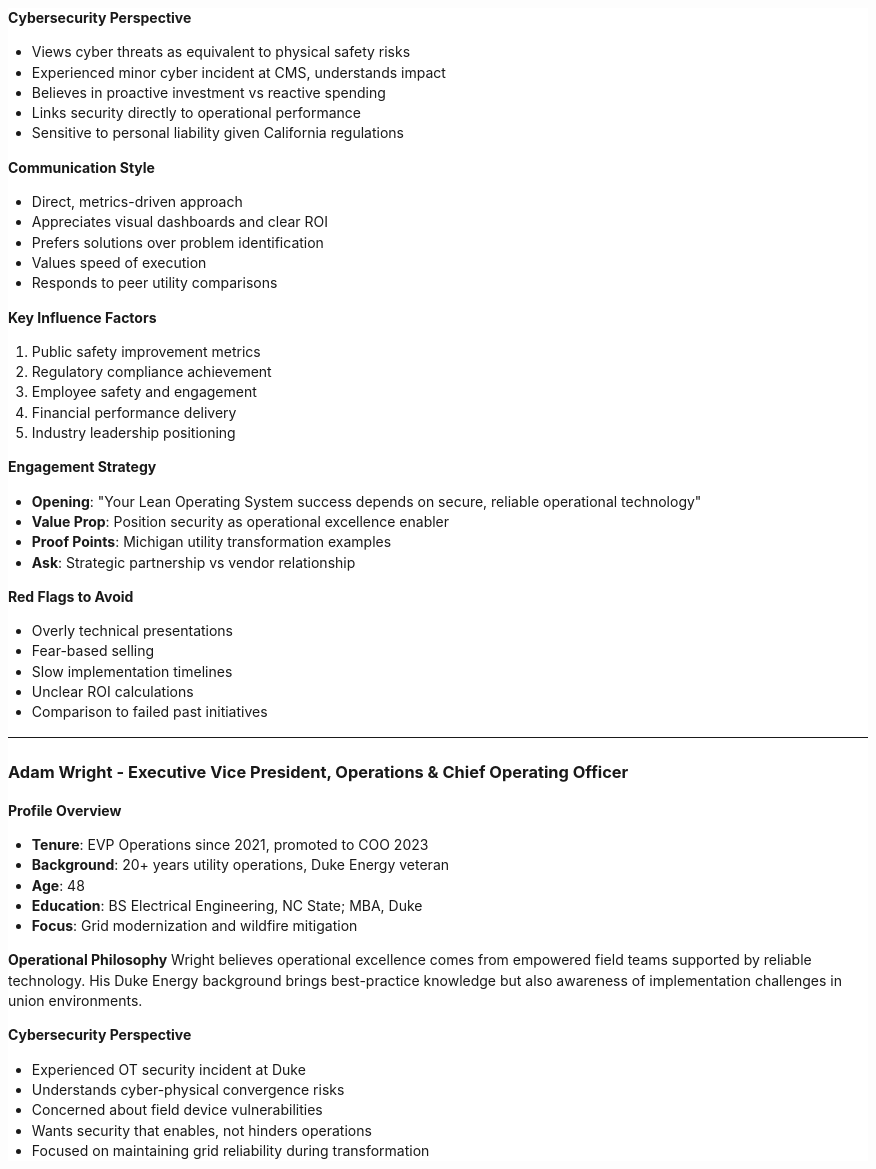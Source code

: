 **Cybersecurity Perspective**
- Views cyber threats as equivalent to physical safety risks
- Experienced minor cyber incident at CMS, understands impact
- Believes in proactive investment vs reactive spending
- Links security directly to operational performance
- Sensitive to personal liability given California regulations

**Communication Style**
- Direct, metrics-driven approach
- Appreciates visual dashboards and clear ROI
- Prefers solutions over problem identification
- Values speed of execution
- Responds to peer utility comparisons

**Key Influence Factors**
1. Public safety improvement metrics
2. Regulatory compliance achievement
3. Employee safety and engagement
4. Financial performance delivery
5. Industry leadership positioning

**Engagement Strategy**
- **Opening**: "Your Lean Operating System success depends on secure, reliable operational technology"
- **Value Prop**: Position security as operational excellence enabler
- **Proof Points**: Michigan utility transformation examples
- **Ask**: Strategic partnership vs vendor relationship

**Red Flags to Avoid**
- Overly technical presentations
- Fear-based selling
- Slow implementation timelines
- Unclear ROI calculations
- Comparison to failed past initiatives

---

### Adam Wright - Executive Vice President, Operations & Chief Operating Officer

**Profile Overview**
- **Tenure**: EVP Operations since 2021, promoted to COO 2023
- **Background**: 20+ years utility operations, Duke Energy veteran
- **Age**: 48
- **Education**: BS Electrical Engineering, NC State; MBA, Duke
- **Focus**: Grid modernization and wildfire mitigation

**Operational Philosophy**
Wright believes operational excellence comes from empowered field teams supported by reliable technology. His Duke Energy background brings best-practice knowledge but also awareness of implementation challenges in union environments.

**Cybersecurity Perspective**
- Experienced OT security incident at Duke
- Understands cyber-physical convergence risks
- Concerned about field device vulnerabilities
- Wants security that enables, not hinders operations
- Focused on maintaining grid reliability during transformation
